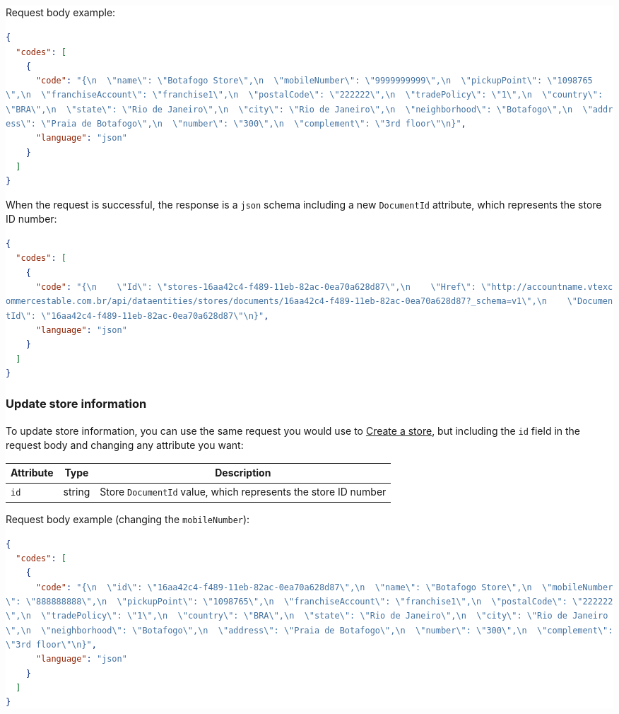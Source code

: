 Request body example:

```json
{
  "codes": [
    {
      "code": "{\n  \"name\": \"Botafogo Store\",\n  \"mobileNumber\": \"9999999999\",\n  \"pickupPoint\": \"1098765\",\n  \"franchiseAccount\": \"franchise1\",\n  \"postalCode\": \"222222\",\n  \"tradePolicy\": \"1\",\n  \"country\": \"BRA\",\n  \"state\": \"Rio de Janeiro\",\n  \"city\": \"Rio de Janeiro\",\n  \"neighborhood\": \"Botafogo\",\n  \"address\": \"Praia de Botafogo\",\n  \"number\": \"300\",\n  \"complement\": \"3rd floor\"\n}",
      "language": "json"
    }
  ]
}
```

When the request is successful, the response is a `json` schema including a new `DocumentId` attribute, which represents the store ID number:

```json
{
  "codes": [
    {
      "code": "{\n    \"Id\": \"stores-16aa42c4-f489-11eb-82ac-0ea70a628d87\",\n    \"Href\": \"http://accountname.vtexcommercestable.com.br/api/dataentities/stores/documents/16aa42c4-f489-11eb-82ac-0ea70a628d87?_schema=v1\",\n    \"DocumentId\": \"16aa42c4-f489-11eb-82ac-0ea70a628d87\"\n}",
      "language": "json"
    }
  ]
}
```

### Update store information

To update store information, you can use the same request you would use to [Create a store](#create-a-store), but including the `id` field in the request body and changing any attribute you want:

| **Attribute** | **Type** | **Description** |
|---|---|---|
| `id` | string | Store `DocumentId` value, which represents the store ID number |

Request body example (changing the `mobileNumber`):

```json
{
  "codes": [
    {
      "code": "{\n  \"id\": \"16aa42c4-f489-11eb-82ac-0ea70a628d87\",\n  \"name\": \"Botafogo Store\",\n  \"mobileNumber\": \"888888888\",\n  \"pickupPoint\": \"1098765\",\n  \"franchiseAccount\": \"franchise1\",\n  \"postalCode\": \"222222\",\n  \"tradePolicy\": \"1\",\n  \"country\": \"BRA\",\n  \"state\": \"Rio de Janeiro\",\n  \"city\": \"Rio de Janeiro\",\n  \"neighborhood\": \"Botafogo\",\n  \"address\": \"Praia de Botafogo\",\n  \"number\": \"300\",\n  \"complement\": \"3rd floor\"\n}",
      "language": "json"
    }
  ]
}
```
